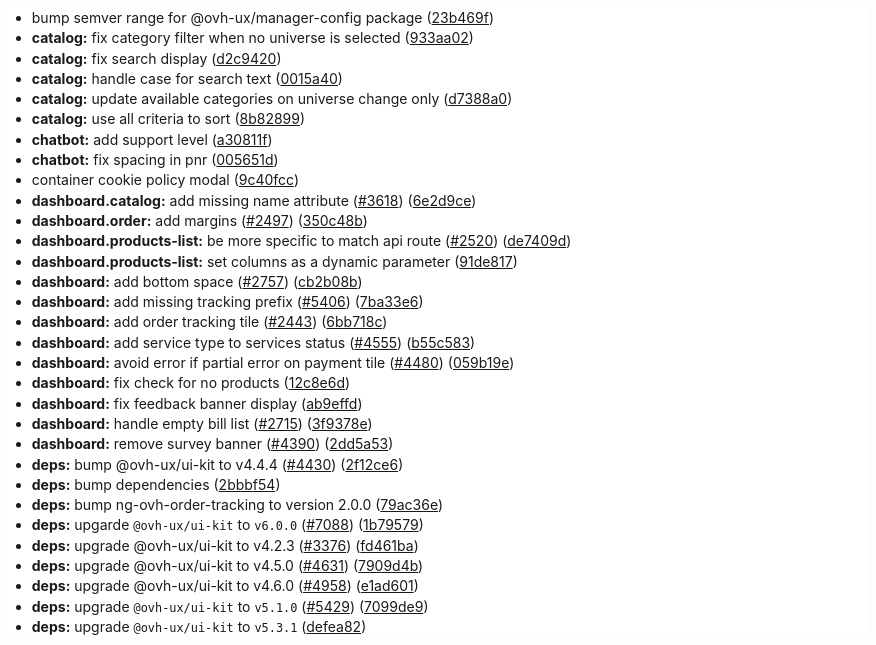 * bump semver range for @ovh-ux/manager-config package ([23b469f](https://github.com/ovh/manager/commit/23b469f6264610c47076da908f688e8069f19c76))
* **catalog:** fix category filter when no universe is selected ([933aa02](https://github.com/ovh/manager/commit/933aa02fe38dcdb7fde7400dafebe1b23ab42b72))
* **catalog:** fix search display ([d2c9420](https://github.com/ovh/manager/commit/d2c9420cff0113cc986eae2e428d0c4fad65f939))
* **catalog:** handle case for search text ([0015a40](https://github.com/ovh/manager/commit/0015a407d3c91cacd2bb515d27f6de30f30173bb))
* **catalog:** update available categories on universe change only ([d7388a0](https://github.com/ovh/manager/commit/d7388a0f5b8c3edf68df381d4ad71c76fac3abaa))
* **catalog:** use all criteria to sort ([8b82899](https://github.com/ovh/manager/commit/8b82899f909e22ea7b17f91c14cf387fb7882604))
* **chatbot:** add support level ([a30811f](https://github.com/ovh/manager/commit/a30811f20ab9ebbe49b3bdfcb68864912d90279d))
* **chatbot:** fix spacing in pnr ([005651d](https://github.com/ovh/manager/commit/005651d05be18391363003f2148290ea51cb6c09))
* container cookie policy modal ([9c40fcc](https://github.com/ovh/manager/commit/9c40fcc1a6fe83d8e06874e272d0b4520e0af3e5))
* **dashboard.catalog:** add missing name attribute ([#3618](https://github.com/ovh/manager/issues/3618)) ([6e2d9ce](https://github.com/ovh/manager/commit/6e2d9ce3712c39c75f44b5ef31cb3f5e768921fe))
* **dashboard.order:** add margins ([#2497](https://github.com/ovh/manager/issues/2497)) ([350c48b](https://github.com/ovh/manager/commit/350c48be6c0826c620102adcbdf67fe9577742cd))
* **dashboard.products-list:** be more specific to match api route ([#2520](https://github.com/ovh/manager/issues/2520)) ([de7409d](https://github.com/ovh/manager/commit/de7409df22713a96f2c5a125cde59bac3427bbc2))
* **dashboard.products-list:** set columns as a dynamic parameter ([91de817](https://github.com/ovh/manager/commit/91de817c8f8c480567aac7a1fc7d8f7983db1110))
* **dashboard:** add bottom space ([#2757](https://github.com/ovh/manager/issues/2757)) ([cb2b08b](https://github.com/ovh/manager/commit/cb2b08b86eb16665ae3cc428c8b90e2fbbf0bf15))
* **dashboard:** add missing tracking prefix ([#5406](https://github.com/ovh/manager/issues/5406)) ([7ba33e6](https://github.com/ovh/manager/commit/7ba33e68836df8bfc6e36f867a132dfbab01a4cb))
* **dashboard:** add order tracking tile ([#2443](https://github.com/ovh/manager/issues/2443)) ([6bb718c](https://github.com/ovh/manager/commit/6bb718cb880168bca0c44b9f3160dd51b1416645))
* **dashboard:** add service type to services status ([#4555](https://github.com/ovh/manager/issues/4555)) ([b55c583](https://github.com/ovh/manager/commit/b55c583518be9b8ac30bebdad710c0a293516a59))
* **dashboard:** avoid error if partial error on payment tile ([#4480](https://github.com/ovh/manager/issues/4480)) ([059b19e](https://github.com/ovh/manager/commit/059b19e776628db73d192bfada974bfb56f03ec2))
* **dashboard:** fix check for no products ([12c8e6d](https://github.com/ovh/manager/commit/12c8e6d4c0cd48423b328cee153dc8dd1accd197))
* **dashboard:** fix feedback banner display ([ab9effd](https://github.com/ovh/manager/commit/ab9effd977157d99d7df8fb515f83bab4984aea4))
* **dashboard:** handle empty bill list ([#2715](https://github.com/ovh/manager/issues/2715)) ([3f9378e](https://github.com/ovh/manager/commit/3f9378e27d4b0e526d6a5f4a8f7ce15b16610e65))
* **dashboard:** remove survey banner ([#4390](https://github.com/ovh/manager/issues/4390)) ([2dd5a53](https://github.com/ovh/manager/commit/2dd5a53c48fdb01a373b614463240a8ab2e3e345))
* **deps:** bump @ovh-ux/ui-kit to v4.4.4 ([#4430](https://github.com/ovh/manager/issues/4430)) ([2f12ce6](https://github.com/ovh/manager/commit/2f12ce6b724fe90a98ce8b7cd02ace6803527306))
* **deps:** bump dependencies ([2bbbf54](https://github.com/ovh/manager/commit/2bbbf540b44ed1bffb555fc55045a6f9ea756e78))
* **deps:** bump ng-ovh-order-tracking to version 2.0.0 ([79ac36e](https://github.com/ovh/manager/commit/79ac36e3efccc0382e0a7319db37a36007c6447d))
* **deps:** upgarde `@ovh-ux/ui-kit` to `v6.0.0` ([#7088](https://github.com/ovh/manager/issues/7088)) ([1b79579](https://github.com/ovh/manager/commit/1b79579d4bd58ce748f70b8c7eb2c8461cdc4cc8))
* **deps:** upgrade @ovh-ux/ui-kit to v4.2.3 ([#3376](https://github.com/ovh/manager/issues/3376)) ([fd461ba](https://github.com/ovh/manager/commit/fd461ba26ce7d77328c6951594e3c49ffee51b19))
* **deps:** upgrade @ovh-ux/ui-kit to v4.5.0 ([#4631](https://github.com/ovh/manager/issues/4631)) ([7909d4b](https://github.com/ovh/manager/commit/7909d4b5b8001de15204fd632fd08b6814c4a786))
* **deps:** upgrade @ovh-ux/ui-kit to v4.6.0 ([#4958](https://github.com/ovh/manager/issues/4958)) ([e1ad601](https://github.com/ovh/manager/commit/e1ad60151c7b5112138b23224282a64fce226def))
* **deps:** upgrade `@ovh-ux/ui-kit` to `v5.1.0` ([#5429](https://github.com/ovh/manager/issues/5429)) ([7099de9](https://github.com/ovh/manager/commit/7099de97320cdbdac5652b2c7ed70327251ed749))
* **deps:** upgrade `@ovh-ux/ui-kit` to `v5.3.1` ([defea82](https://github.com/ovh/manager/commit/defea8213431605013ebc69646267fe568adaccb))